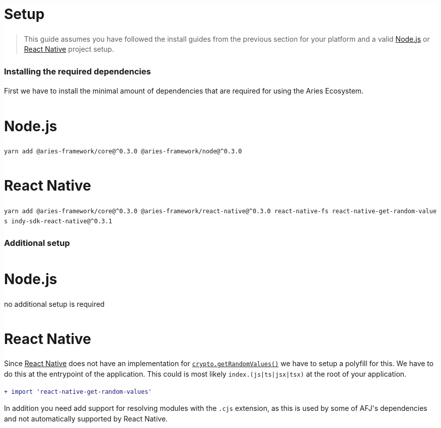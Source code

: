 # Setup

> This guide assumes you have followed the install guides from the previous
> section for your platform and a valid [Node.js](https://nodejs.org) or [React
> Native](https://reactnative.dev) project setup.

### Installing the required dependencies

First we have to install the minimal amount of dependencies that are required
for using the Aries Ecosystem.



# Node.js

```console
yarn add @aries-framework/core@^0.3.0 @aries-framework/node@^0.3.0
```

# React Native

```console
yarn add @aries-framework/core@^0.3.0 @aries-framework/react-native@^0.3.0 react-native-fs react-native-get-random-values indy-sdk-react-native@^0.3.1
```



### Additional setup



# Node.js

no additional setup is required

# React Native

Since [React Native](https://reactnative.dev) does not have an implementation
for
[`crypto.getRandomValues()`](https://developer.mozilla.org/en-US/docs/Web/API/Crypto/getRandomValues)
we have to setup a polyfill for this. We have to do this at the entrypoint of
the application. This could is most likely `index.(js|ts|jsx|tsx)` at the root
of your application.

```diff title="index.tsx" showLineNumbers
+ import 'react-native-get-random-values'
```

In addition you need add support for resolving modules with the `.cjs` extension, as this is used by some of AFJ's dependencies and not automatically supported by React Native.
